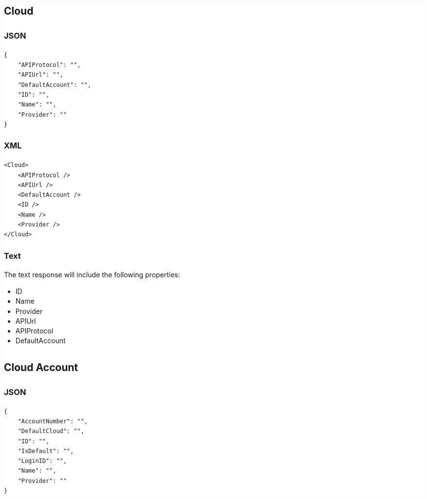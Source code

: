 
## Cloud


### JSON

    {
        "APIProtocol": "",
        "APIUrl": "",
        "DefaultAccount": "",
        "ID": "",
        "Name": "",
        "Provider": ""
    }

### XML

    <Cloud>
        <APIProtocol />
        <APIUrl />
        <DefaultAccount />
        <ID />
        <Name />
        <Provider />
    </Cloud>

### Text

The text response will include the following properties:

* ID
* Name
* Provider
* APIUrl
* APIProtocol
* DefaultAccount


## Cloud Account


### JSON

    {
        "AccountNumber": "",
        "DefaultCloud": "",
        "ID": "",
        "IsDefault": "",
        "LoginID": "",
        "Name": "",
        "Provider": ""
    }
